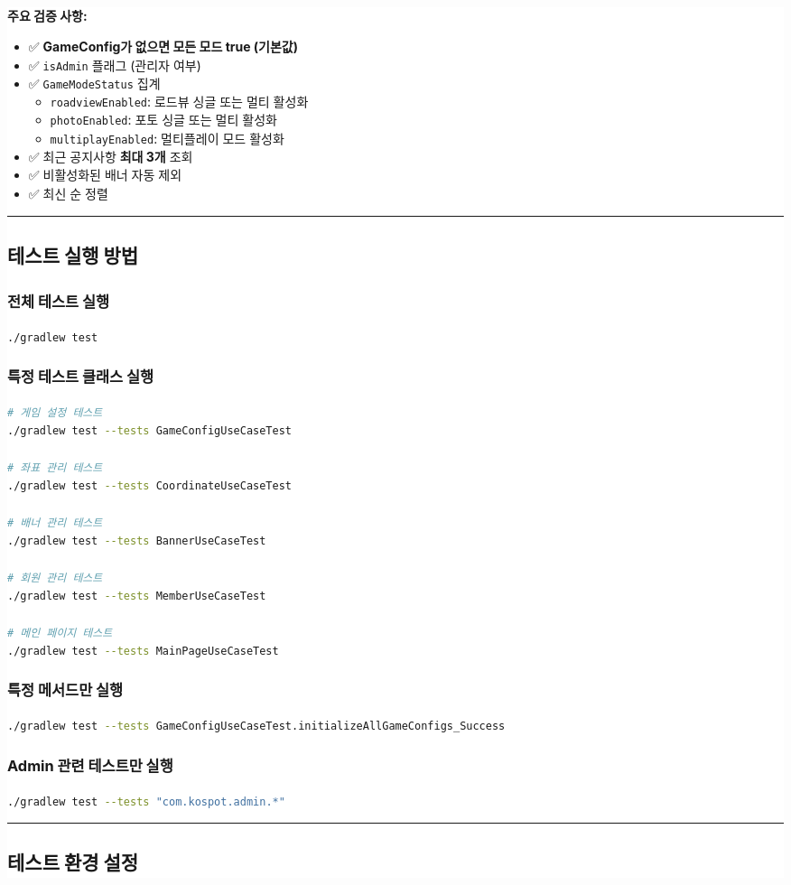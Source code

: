 **주요 검증 사항:**
- ✅ **GameConfig가 없으면 모든 모드 true (기본값)**
- ✅ `isAdmin` 플래그 (관리자 여부)
- ✅ `GameModeStatus` 집계
  - `roadviewEnabled`: 로드뷰 싱글 또는 멀티 활성화
  - `photoEnabled`: 포토 싱글 또는 멀티 활성화
  - `multiplayEnabled`: 멀티플레이 모드 활성화
- ✅ 최근 공지사항 **최대 3개** 조회
- ✅ 비활성화된 배너 자동 제외
- ✅ 최신 순 정렬

---

## 테스트 실행 방법

### 전체 테스트 실행
```bash
./gradlew test
```

### 특정 테스트 클래스 실행
```bash
# 게임 설정 테스트
./gradlew test --tests GameConfigUseCaseTest

# 좌표 관리 테스트
./gradlew test --tests CoordinateUseCaseTest

# 배너 관리 테스트
./gradlew test --tests BannerUseCaseTest

# 회원 관리 테스트
./gradlew test --tests MemberUseCaseTest

# 메인 페이지 테스트
./gradlew test --tests MainPageUseCaseTest
```

### 특정 메서드만 실행
```bash
./gradlew test --tests GameConfigUseCaseTest.initializeAllGameConfigs_Success
```

### Admin 관련 테스트만 실행
```bash
./gradlew test --tests "com.kospot.admin.*"
```

---

## 테스트 환경 설정
